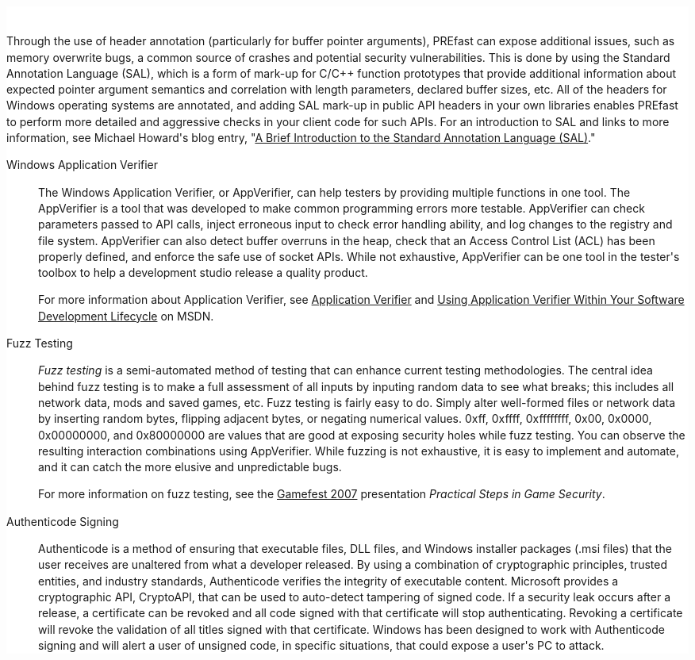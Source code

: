  

Through the use of header annotation (particularly for buffer pointer arguments), PREfast can expose additional issues, such as memory overwrite bugs, a common source of crashes and potential security vulnerabilities. This is done by using the Standard Annotation Language (SAL), which is a form of mark-up for C/C++ function prototypes that provide additional information about expected pointer argument semantics and correlation with length parameters, declared buffer sizes, etc. All of the headers for Windows operating systems are annotated, and adding SAL mark-up in public API headers in your own libraries enables PREfast to perform more detailed and aggressive checks in your client code for such APIs. For an introduction to SAL and links to more information, see Michael Howard's blog entry, "[A Brief Introduction to the Standard Annotation Language (SAL)](https://blogs.msdn.microsoft.com/michael_howard/archive/2006/05/19/602077.aspx)."

</dd> <dt>

<span id="Windows_Application_Verifier"></span><span id="windows_application_verifier"></span><span id="WINDOWS_APPLICATION_VERIFIER"></span>Windows Application Verifier
</dt> <dd>

The Windows Application Verifier, or AppVerifier, can help testers by providing multiple functions in one tool. The AppVerifier is a tool that was developed to make common programming errors more testable. AppVerifier can check parameters passed to API calls, inject erroneous input to check error handling ability, and log changes to the registry and file system. AppVerifier can also detect buffer overruns in the heap, check that an Access Control List (ACL) has been properly defined, and enforce the safe use of socket APIs. While not exhaustive, AppVerifier can be one tool in the tester's toolbox to help a development studio release a quality product.

For more information about Application Verifier, see [Application Verifier](https://docs.microsoft.com/previous-versions/visualstudio/visual-studio-2008/ms220948(v=vs.90)) and [Using Application Verifier Within Your Software Development Lifecycle](https://docs.microsoft.com/previous-versions/aa480483(v=msdn.10)) on MSDN.

</dd> <dt>

<span id="Fuzz_Testing"></span><span id="fuzz_testing"></span><span id="FUZZ_TESTING"></span>Fuzz Testing
</dt> <dd>

*Fuzz testing* is a semi-automated method of testing that can enhance current testing methodologies. The central idea behind fuzz testing is to make a full assessment of all inputs by inputing random data to see what breaks; this includes all network data, mods and saved games, etc. Fuzz testing is fairly easy to do. Simply alter well-formed files or network data by inserting random bytes, flipping adjacent bytes, or negating numerical values. 0xff, 0xffff, 0xffffffff, 0x00, 0x0000, 0x00000000, and 0x80000000 are values that are good at exposing security holes while fuzz testing. You can observe the resulting interaction combinations using AppVerifier. While fuzzing is not exhaustive, it is easy to implement and automate, and it can catch the more elusive and unpredictable bugs.

For more information on fuzz testing, see the [Gamefest 2007](https://msdn.microsoft.com/dn629515) presentation *Practical Steps in Game Security*.

</dd> <dt>

<span id="Authenticode_Signing"></span><span id="authenticode_signing"></span><span id="AUTHENTICODE_SIGNING"></span>Authenticode Signing
</dt> <dd>

Authenticode is a method of ensuring that executable files, DLL files, and Windows installer packages (.msi files) that the user receives are unaltered from what a developer released. By using a combination of cryptographic principles, trusted entities, and industry standards, Authenticode verifies the integrity of executable content. Microsoft provides a cryptographic API, CryptoAPI, that can be used to auto-detect tampering of signed code. If a security leak occurs after a release, a certificate can be revoked and all code signed with that certificate will stop authenticating. Revoking a certificate will revoke the validation of all titles signed with that certificate. Windows has been designed to work with Authenticode signing and will alert a user of unsigned code, in specific situations, that could expose a user's PC to attack.
